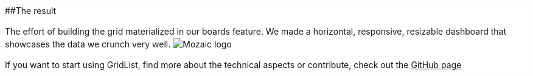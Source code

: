 ##The result

The effort of building the grid materialized in our boards feature. We made a horizontal, responsive, resizable dashboard that showcases the data we crunch very well.
<img style="width:100%" alt="Mozaic logo" src="{{ site.url }}/images/gridding/4_board.gif" />

If you want to start using GridList, find more about the technical aspects or contribute, check out the [GitHub page][1]

 [1]: https://github.com/uberVU/grid
 [2]: http://media.hootsuite.com/ubervu-via-hootsuite-boards/
